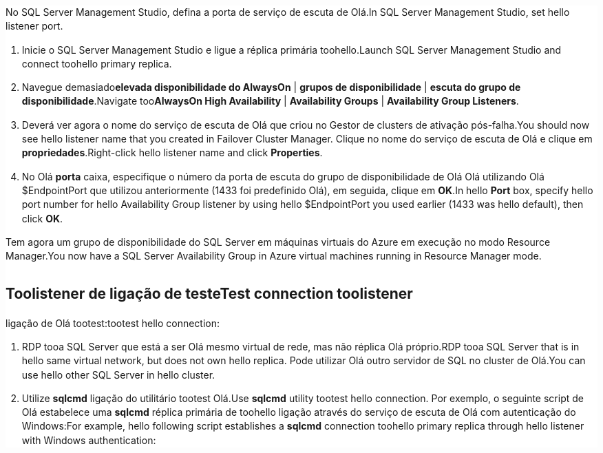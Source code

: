 <span data-ttu-id="5752d-471">No SQL Server Management Studio, defina a porta de serviço de escuta de Olá.</span><span class="sxs-lookup"><span data-stu-id="5752d-471">In SQL Server Management Studio, set hello listener port.</span></span>

1. <span data-ttu-id="5752d-472">Inicie o SQL Server Management Studio e ligue a réplica primária toohello.</span><span class="sxs-lookup"><span data-stu-id="5752d-472">Launch SQL Server Management Studio and connect toohello primary replica.</span></span>

1. <span data-ttu-id="5752d-473">Navegue demasiado**elevada disponibilidade do AlwaysOn** | **grupos de disponibilidade** | **escuta do grupo de disponibilidade**.</span><span class="sxs-lookup"><span data-stu-id="5752d-473">Navigate too**AlwaysOn High Availability** | **Availability Groups** | **Availability Group Listeners**.</span></span>

1. <span data-ttu-id="5752d-474">Deverá ver agora o nome do serviço de escuta de Olá que criou no Gestor de clusters de ativação pós-falha.</span><span class="sxs-lookup"><span data-stu-id="5752d-474">You should now see hello listener name that you created in Failover Cluster Manager.</span></span> <span data-ttu-id="5752d-475">Clique no nome do serviço de escuta de Olá e clique em **propriedades**.</span><span class="sxs-lookup"><span data-stu-id="5752d-475">Right-click hello listener name and click **Properties**.</span></span>

1. <span data-ttu-id="5752d-476">No Olá **porta** caixa, especifique o número da porta de escuta do grupo de disponibilidade de Olá Olá utilizando Olá $EndpointPort que utilizou anteriormente (1433 foi predefinido Olá), em seguida, clique em **OK**.</span><span class="sxs-lookup"><span data-stu-id="5752d-476">In hello **Port** box, specify hello port number for hello Availability Group listener by using hello $EndpointPort you used earlier (1433 was hello default), then click **OK**.</span></span>

<span data-ttu-id="5752d-477">Tem agora um grupo de disponibilidade do SQL Server em máquinas virtuais do Azure em execução no modo Resource Manager.</span><span class="sxs-lookup"><span data-stu-id="5752d-477">You now have a SQL Server Availability Group in Azure virtual machines running in Resource Manager mode.</span></span>

## <a name="test-connection-toolistener"></a><span data-ttu-id="5752d-478">Toolistener de ligação de teste</span><span class="sxs-lookup"><span data-stu-id="5752d-478">Test connection toolistener</span></span>

<span data-ttu-id="5752d-479">ligação de Olá tootest:</span><span class="sxs-lookup"><span data-stu-id="5752d-479">tootest hello connection:</span></span>

1. <span data-ttu-id="5752d-480">RDP tooa SQL Server que está a ser Olá mesmo virtual de rede, mas não réplica Olá próprio.</span><span class="sxs-lookup"><span data-stu-id="5752d-480">RDP tooa SQL Server that is in hello same virtual network, but does not own hello replica.</span></span> <span data-ttu-id="5752d-481">Pode utilizar Olá outro servidor de SQL no cluster de Olá.</span><span class="sxs-lookup"><span data-stu-id="5752d-481">You can use hello other SQL Server in hello cluster.</span></span>

1. <span data-ttu-id="5752d-482">Utilize **sqlcmd** ligação do utilitário tootest Olá.</span><span class="sxs-lookup"><span data-stu-id="5752d-482">Use **sqlcmd** utility tootest hello connection.</span></span> <span data-ttu-id="5752d-483">Por exemplo, o seguinte script de Olá estabelece uma **sqlcmd** réplica primária de toohello ligação através do serviço de escuta de Olá com autenticação do Windows:</span><span class="sxs-lookup"><span data-stu-id="5752d-483">For example, hello following script establishes a **sqlcmd** connection toohello primary replica through hello listener with Windows authentication:</span></span>
